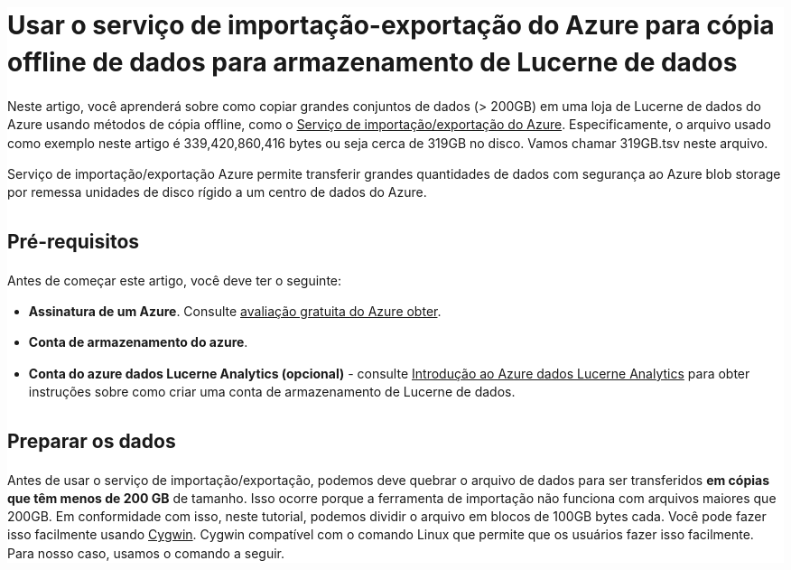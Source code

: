 <properties
   pageTitle="Carregar grandes quantidades de dados no repositório de Lucerne de dados usando métodos offline | Microsoft Azure"
   description="Use a ferramenta de AdlCopy para copiar dados de Blobs de armazenamento do Azure para armazenamento de Lucerne de dados"
   services="data-lake-store"
   documentationCenter=""
   authors="nitinme"
   manager="jhubbard"
   editor="cgronlun"/>

<tags
   ms.service="data-lake-store"
   ms.devlang="na"
   ms.topic="article"
   ms.tgt_pltfrm="na"
   ms.workload="big-data"
   ms.date="10/07/2016"
   ms.author="nitinme"/>

# <a name="use-azure-import-export-service-for-offline-copy-of-data-to-data-lake-store"></a>Usar o serviço de importação-exportação do Azure para cópia offline de dados para armazenamento de Lucerne de dados

Neste artigo, você aprenderá sobre como copiar grandes conjuntos de dados (> 200GB) em uma loja de Lucerne de dados do Azure usando métodos de cópia offline, como o [Serviço de importação/exportação do Azure](../storage/storage-import-export-service.md). Especificamente, o arquivo usado como exemplo neste artigo é 339,420,860,416 bytes ou seja cerca de 319GB no disco. Vamos chamar 319GB.tsv neste arquivo.

Serviço de importação/exportação Azure permite transferir grandes quantidades de dados com segurança ao Azure blob storage por remessa unidades de disco rígido a um centro de dados do Azure.

## <a name="prerequisites"></a>Pré-requisitos

Antes de começar este artigo, você deve ter o seguinte:

- **Assinatura de um Azure**. Consulte [avaliação gratuita do Azure obter](https://azure.microsoft.com/pricing/free-trial/).

- **Conta de armazenamento do azure**.

- **Conta do azure dados Lucerne Analytics (opcional)** - consulte [Introdução ao Azure dados Lucerne Analytics](../data-lake-analytics/data-lake-analytics-get-started-portal.md) para obter instruções sobre como criar uma conta de armazenamento de Lucerne de dados.


## <a name="preparing-the-data"></a>Preparar os dados

Antes de usar o serviço de importação/exportação, podemos deve quebrar o arquivo de dados para ser transferidos **em cópias que têm menos de 200 GB** de tamanho. Isso ocorre porque a ferramenta de importação não funciona com arquivos maiores que 200GB. Em conformidade com isso, neste tutorial, podemos dividir o arquivo em blocos de 100GB bytes cada. Você pode fazer isso facilmente usando [Cygwin](https://cygwin.com/install.html). Cygwin compatível com o comando Linux que permite que os usuários fazer isso facilmente. Para nosso caso, usamos o comando a seguir.
